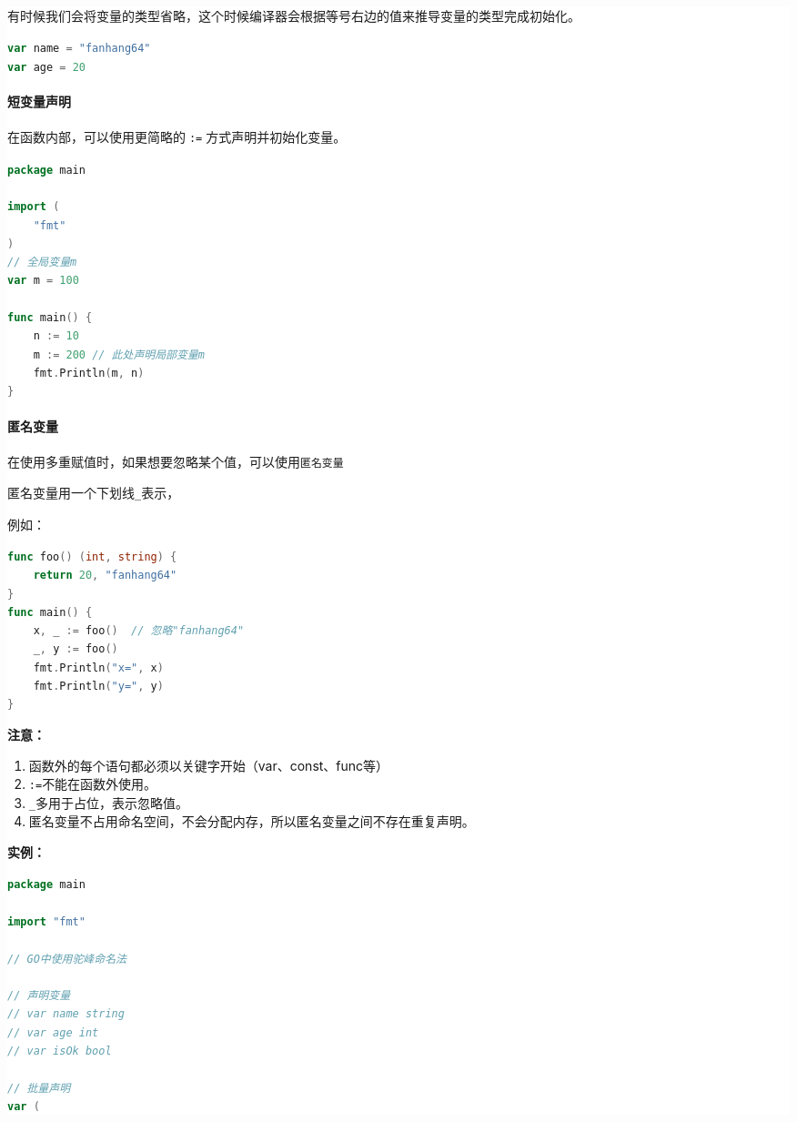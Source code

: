 有时候我们会将变量的类型省略，这个时候编译器会根据等号右边的值来推导变量的类型完成初始化。

```go
var name = "fanhang64"
var age = 20
```

#### 短变量声明

在函数内部，可以使用更简略的 `:=` 方式声明并初始化变量。

```go
package main

import (
	"fmt"
)
// 全局变量m
var m = 100

func main() {
	n := 10
	m := 200 // 此处声明局部变量m
	fmt.Println(m, n)
}
```

#### 匿名变量

在使用多重赋值时，如果想要忽略某个值，可以使用`匿名变量`

匿名变量用一个下划线`_`表示，

例如：

```go
func foo() (int, string) {
	return 20, "fanhang64"
}
func main() {
	x, _ := foo()  // 忽略"fanhang64"
	_, y := foo()
	fmt.Println("x=", x)
	fmt.Println("y=", y)
}
```

**注意：**

1. 函数外的每个语句都必须以关键字开始（var、const、func等）
2. `:=`不能在函数外使用。
3. `_`多用于占位，表示忽略值。
4. 匿名变量不占用命名空间，不会分配内存，所以匿名变量之间不存在重复声明。 

**实例：**

```go
package main

import "fmt"

// GO中使用驼峰命名法

// 声明变量
// var name string
// var age int
// var isOk bool

// 批量声明
var (
```